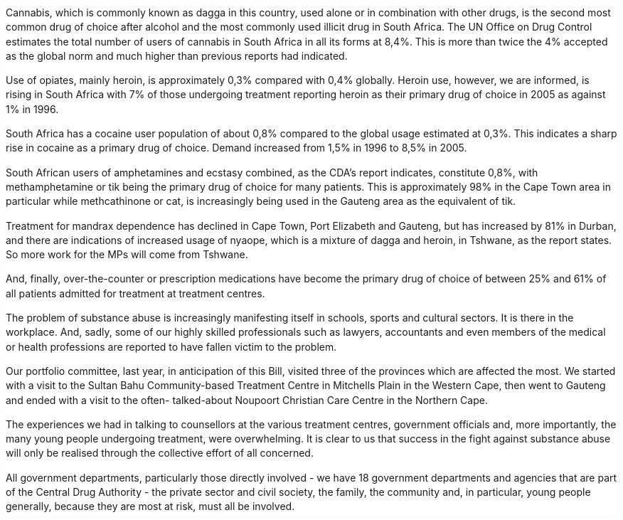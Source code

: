 Cannabis, which is commonly known as dagga in this country, used alone or
in combination with other drugs, is the second most common drug of choice
after alcohol and the most commonly used illicit drug in South Africa. The
UN Office on Drug Control estimates the total number of users of cannabis
in South Africa in all its forms at 8,4%. This is more than twice the 4%
accepted as the global norm and much higher than previous reports had
indicated.

Use of opiates, mainly heroin, is approximately 0,3% compared with 0,4%
globally. Heroin use, however, we are informed, is rising in South Africa
with 7% of those undergoing treatment reporting heroin as their primary
drug of choice in 2005 as against 1% in 1996.

South Africa has a cocaine user population of about 0,8% compared to the
global usage estimated at 0,3%. This indicates a sharp rise in cocaine as a
primary drug of choice. Demand increased from 1,5% in 1996 to 8,5% in 2005.

South African users of amphetamines and ecstasy combined, as the CDA’s
report indicates, constitute 0,8%, with methamphetamine or tik being the
primary drug of choice for many patients. This is approximately 98% in the
Cape Town area in particular while methcathinone or cat, is increasingly
being used in the Gauteng area as the equivalent of tik.

Treatment for mandrax dependence has declined in Cape Town, Port Elizabeth
and Gauteng, but has increased by 81% in Durban, and there are indications
of increased usage of nyaope, which is a mixture of dagga and heroin, in
Tshwane, as the report states. So more work for the MPs will come from
Tshwane.

And, finally, over-the-counter or prescription medications have become the
primary drug of choice of between 25% and 61% of all patients admitted for
treatment at treatment centres.

The problem of substance abuse is increasingly manifesting itself in
schools, sports and cultural sectors.  It is there in the workplace. And,
sadly, some of our highly skilled professionals such as lawyers,
accountants and even members of the medical or health professions are
reported to have fallen victim to the problem.

Our portfolio committee, last year, in anticipation of this Bill, visited
three of the provinces which are affected the most. We started with a visit
to the Sultan Bahu Community-based Treatment Centre in Mitchells Plain in
the Western Cape, then went to Gauteng and ended with a visit to the often-
talked-about Noupoort Christian Care Centre in the Northern Cape.

The experiences we had in talking to counsellors at the various treatment
centres, government officials and, more importantly, the many young people
undergoing treatment, were overwhelming.  It is clear to us that success in
the fight against substance abuse will only be realised through the
collective effort of all concerned.

All government departments, particularly those directly involved - we have
18 government departments and agencies that are part of the Central Drug
Authority - the private sector and civil society, the family, the community
and, in particular, young people generally, because they are most at risk,
must all be involved.
